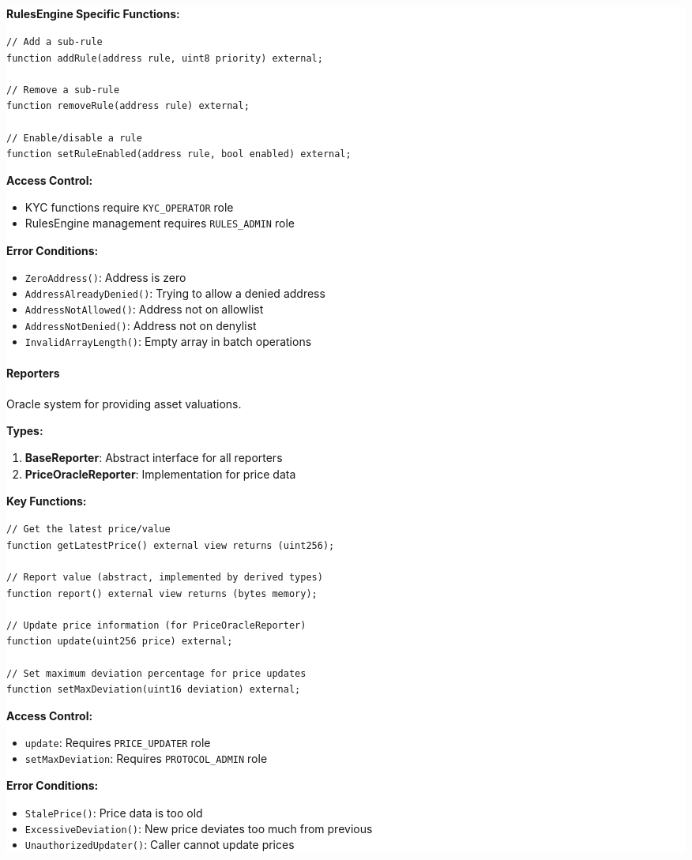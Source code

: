 **RulesEngine Specific Functions:**

```solidity
// Add a sub-rule
function addRule(address rule, uint8 priority) external;

// Remove a sub-rule
function removeRule(address rule) external;

// Enable/disable a rule
function setRuleEnabled(address rule, bool enabled) external;
```

**Access Control:**
- KYC functions require `KYC_OPERATOR` role
- RulesEngine management requires `RULES_ADMIN` role

**Error Conditions:**
- `ZeroAddress()`: Address is zero
- `AddressAlreadyDenied()`: Trying to allow a denied address
- `AddressNotAllowed()`: Address not on allowlist
- `AddressNotDenied()`: Address not on denylist
- `InvalidArrayLength()`: Empty array in batch operations

#### Reporters

Oracle system for providing asset valuations.

**Types:**

1. **BaseReporter**: Abstract interface for all reporters
2. **PriceOracleReporter**: Implementation for price data

**Key Functions:**

```solidity
// Get the latest price/value
function getLatestPrice() external view returns (uint256);

// Report value (abstract, implemented by derived types)
function report() external view returns (bytes memory);

// Update price information (for PriceOracleReporter)
function update(uint256 price) external;

// Set maximum deviation percentage for price updates
function setMaxDeviation(uint16 deviation) external;
```

**Access Control:**
- `update`: Requires `PRICE_UPDATER` role
- `setMaxDeviation`: Requires `PROTOCOL_ADMIN` role

**Error Conditions:**
- `StalePrice()`: Price data is too old
- `ExcessiveDeviation()`: New price deviates too much from previous
- `UnauthorizedUpdater()`: Caller cannot update prices
